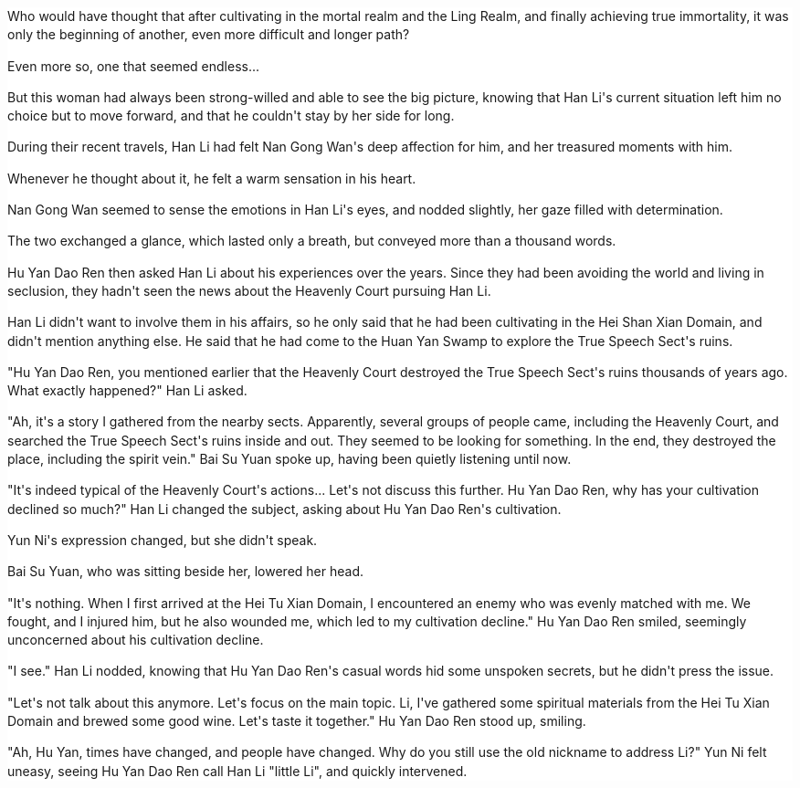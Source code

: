 Who would have thought that after cultivating in the mortal realm and the Ling Realm, and finally achieving true immortality, it was only the beginning of another, even more difficult and longer path?

Even more so, one that seemed endless...

But this woman had always been strong-willed and able to see the big picture, knowing that Han Li's current situation left him no choice but to move forward, and that he couldn't stay by her side for long.

During their recent travels, Han Li had felt Nan Gong Wan's deep affection for him, and her treasured moments with him.

Whenever he thought about it, he felt a warm sensation in his heart.

Nan Gong Wan seemed to sense the emotions in Han Li's eyes, and nodded slightly, her gaze filled with determination.

The two exchanged a glance, which lasted only a breath, but conveyed more than a thousand words.

Hu Yan Dao Ren then asked Han Li about his experiences over the years. Since they had been avoiding the world and living in seclusion, they hadn't seen the news about the Heavenly Court pursuing Han Li.

Han Li didn't want to involve them in his affairs, so he only said that he had been cultivating in the Hei Shan Xian Domain, and didn't mention anything else. He said that he had come to the Huan Yan Swamp to explore the True Speech Sect's ruins.

"Hu Yan Dao Ren, you mentioned earlier that the Heavenly Court destroyed the True Speech Sect's ruins thousands of years ago. What exactly happened?" Han Li asked.

"Ah, it's a story I gathered from the nearby sects. Apparently, several groups of people came, including the Heavenly Court, and searched the True Speech Sect's ruins inside and out. They seemed to be looking for something. In the end, they destroyed the place, including the spirit vein." Bai Su Yuan spoke up, having been quietly listening until now.

"It's indeed typical of the Heavenly Court's actions... Let's not discuss this further. Hu Yan Dao Ren, why has your cultivation declined so much?" Han Li changed the subject, asking about Hu Yan Dao Ren's cultivation.

Yun Ni's expression changed, but she didn't speak.

Bai Su Yuan, who was sitting beside her, lowered her head.

"It's nothing. When I first arrived at the Hei Tu Xian Domain, I encountered an enemy who was evenly matched with me. We fought, and I injured him, but he also wounded me, which led to my cultivation decline." Hu Yan Dao Ren smiled, seemingly unconcerned about his cultivation decline.

"I see." Han Li nodded, knowing that Hu Yan Dao Ren's casual words hid some unspoken secrets, but he didn't press the issue.

"Let's not talk about this anymore. Let's focus on the main topic. Li, I've gathered some spiritual materials from the Hei Tu Xian Domain and brewed some good wine. Let's taste it together." Hu Yan Dao Ren stood up, smiling.

"Ah, Hu Yan, times have changed, and people have changed. Why do you still use the old nickname to address Li?" Yun Ni felt uneasy, seeing Hu Yan Dao Ren call Han Li "little Li", and quickly intervened.
